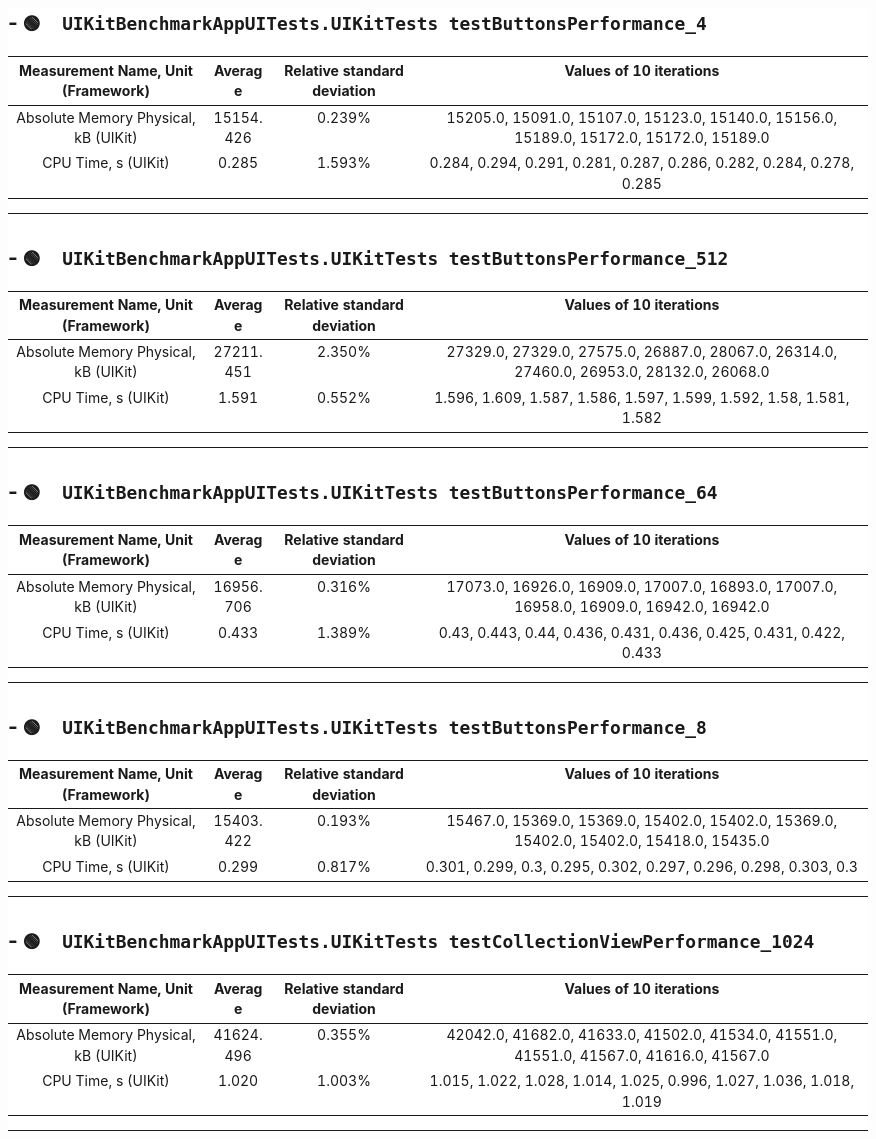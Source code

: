 ## - `🟢  UIKitBenchmarkAppUITests.UIKitTests testButtonsPerformance_4`
 | Measurement Name, Unit (Framework)  | Average  | Relative standard deviation | Values of 10 iterations|
|:----:|:----:|:----:|:----:|
|  Absolute Memory Physical, kB (UIKit) | 15154.426 | 0.239% | 15205.0, 15091.0, 15107.0, 15123.0, 15140.0, 15156.0, 15189.0, 15172.0, 15172.0, 15189.0|
|  CPU Time, s (UIKit) | 0.285 | 1.593% | 0.284, 0.294, 0.291, 0.281, 0.287, 0.286, 0.282, 0.284, 0.278, 0.285|
---

## - `🟢  UIKitBenchmarkAppUITests.UIKitTests testButtonsPerformance_512`
 | Measurement Name, Unit (Framework)  | Average  | Relative standard deviation | Values of 10 iterations|
|:----:|:----:|:----:|:----:|
|  Absolute Memory Physical, kB (UIKit) | 27211.451 | 2.350% | 27329.0, 27329.0, 27575.0, 26887.0, 28067.0, 26314.0, 27460.0, 26953.0, 28132.0, 26068.0|
|  CPU Time, s (UIKit) | 1.591 | 0.552% | 1.596, 1.609, 1.587, 1.586, 1.597, 1.599, 1.592, 1.58, 1.581, 1.582|
---

## - `🟢  UIKitBenchmarkAppUITests.UIKitTests testButtonsPerformance_64`
 | Measurement Name, Unit (Framework)  | Average  | Relative standard deviation | Values of 10 iterations|
|:----:|:----:|:----:|:----:|
|  Absolute Memory Physical, kB (UIKit) | 16956.706 | 0.316% | 17073.0, 16926.0, 16909.0, 17007.0, 16893.0, 17007.0, 16958.0, 16909.0, 16942.0, 16942.0|
|  CPU Time, s (UIKit) | 0.433 | 1.389% | 0.43, 0.443, 0.44, 0.436, 0.431, 0.436, 0.425, 0.431, 0.422, 0.433|
---

## - `🟢  UIKitBenchmarkAppUITests.UIKitTests testButtonsPerformance_8`
 | Measurement Name, Unit (Framework)  | Average  | Relative standard deviation | Values of 10 iterations|
|:----:|:----:|:----:|:----:|
|  Absolute Memory Physical, kB (UIKit) | 15403.422 | 0.193% | 15467.0, 15369.0, 15369.0, 15402.0, 15402.0, 15369.0, 15402.0, 15402.0, 15418.0, 15435.0|
|  CPU Time, s (UIKit) | 0.299 | 0.817% | 0.301, 0.299, 0.3, 0.295, 0.302, 0.297, 0.296, 0.298, 0.303, 0.3|
---

## - `🟢  UIKitBenchmarkAppUITests.UIKitTests testCollectionViewPerformance_1024`
 | Measurement Name, Unit (Framework)  | Average  | Relative standard deviation | Values of 10 iterations|
|:----:|:----:|:----:|:----:|
|  Absolute Memory Physical, kB (UIKit) | 41624.496 | 0.355% | 42042.0, 41682.0, 41633.0, 41502.0, 41534.0, 41551.0, 41551.0, 41567.0, 41616.0, 41567.0|
|  CPU Time, s (UIKit) | 1.020 | 1.003% | 1.015, 1.022, 1.028, 1.014, 1.025, 0.996, 1.027, 1.036, 1.018, 1.019|
---
